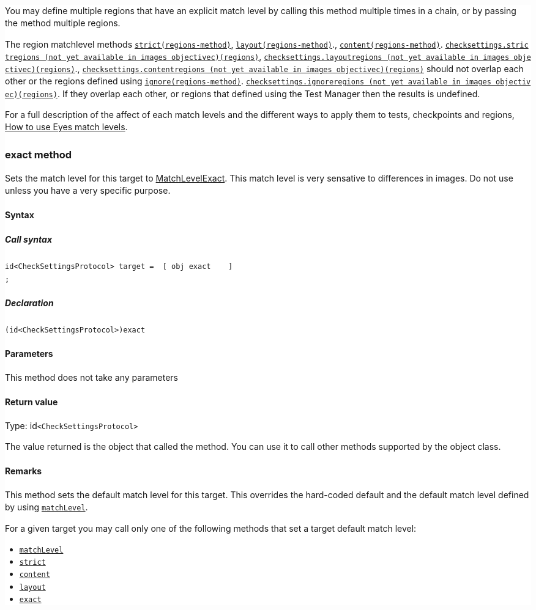 You may define multiple regions that have an explicit match level by calling this method multiple times in a chain, or by passing the method multiple regions.

The region matchlevel methods [`strict(regions-method)`](#strict-method), [`layout(regions-method)`](#layout-method)., [`content(regions-method)`](#content-method). [`checksettings.strictregions (not yet available in images objectivec)(regions)`](#), [`checksettings.layoutregions (not yet available in images objectivec)(regions)`](#)., [`checksettings.contentregions (not yet available in images objectivec)(regions)`](#) should not overlap each other or the regions defined using [`ignore(regions-method)`](#ignore-method). [`checksettings.ignoreregions (not yet available in images objectivec)(regions)`](#). If they overlap each other, or regions that defined using the Test Manager then the results is undefined.

For a full description of the affect of each match levels and the different ways to apply them to tests, checkpoints and regions, [How to use Eyes match levels](https://applitools.com/docs/common/cmn-eyes-match-levels.html). 
### exact method
Sets the match level for this target to [MatchLevelExact](./matchlevel).
This match level is very sensative to differences in images. Do not use unless you have a very specific purpose.

#### Syntax 
 ##### Call syntax 
 ``` 
id<CheckSettingsProtocol> target =  [ obj exact    ]
;
 ``` 
 
 ##### Declaration 
 ``` 
(id<CheckSettingsProtocol>)exact 
 ``` 

 #### Parameters 
This method does not take any parameters 
 
 #### Return value 
Type: id`<CheckSettingsProtocol>`

The value returned is the object that called the method. You can use it to call other methods supported by the object class.
        
 ####  Remarks 
This method sets the default match level for this target. This overrides the hard-coded default and the default match level defined by using [`matchLevel`](#setmatchlevel-method).

For a given target you may call only one of the following methods that set a target default match level:

*   [`matchLevel`](#matchlevel-method)
*   [`strict`](#strict-method)
*   [`content`](#content-method)
*   [`layout`](#layout-method)
*   [`exact`](#exact-method)

